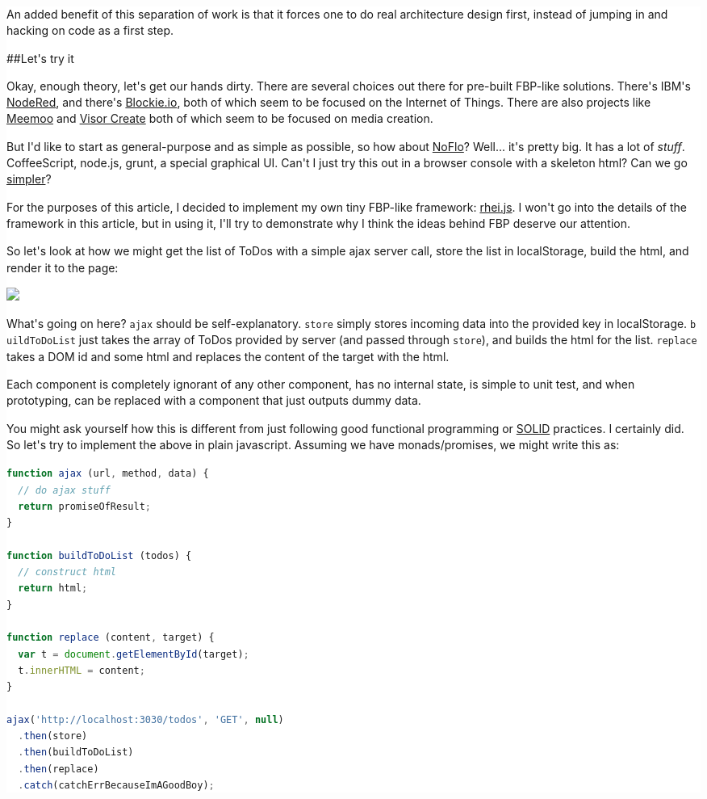 An added benefit of this separation of work is that it forces one to do real architecture design first, instead of jumping in and hacking on code as a first step.

##Let's try it

Okay, enough theory, let's get our hands dirty. There are several choices out there for pre-built FBP-like solutions. There's IBM's [NodeRed](http://nodered.org/), and there's [Blockie.io](https://www.youtube.com/user/BlockieIO), both of which seem to be focused on the Internet of Things. There are also projects like [Meemoo](http://meemoo.org/) and [Visor Create](http://create.vizor.io/) both of which seem to be focused on media creation.

But I'd like to start as general-purpose and as simple as possible, so how about [NoFlo](http://noflojs.org/)? Well... it's pretty big. It has a lot of _stuff_. CoffeeScript, node.js, grunt, a special graphical UI. Can't I just try this out in a browser console with a skeleton html? Can we go [simpler](http://www.infoq.com/presentations/Simple-Made-Easy)?

For the purposes of this article, I decided to implement my own tiny FBP-like framework: [rhei.js](http://github.com/brodavi/rhei.js). I won't go into the details of the framework in this article, but in using it, I'll try to demonstrate why I think the ideas behind FBP deserve our attention.

So let's look at how we might get the list of ToDos with a simple ajax server call, store the list in localStorage, build the html, and render it to the page:

<img src="/assets/img/blog/on-flow-based-programming_get-todos.png" class="center-element">

What's going on here? ```ajax``` should be self-explanatory. ```store``` simply stores incoming data into the provided key in localStorage. ```buildToDoList``` just takes the array of ToDos provided by server (and passed through ```store```), and builds the html for the list. ```replace``` takes a DOM id and some html and replaces the content of the target with the html.

Each component is completely ignorant of any other component, has no internal state, is simple to unit test, and when prototyping, can be replaced with a component that just outputs dummy data.

You might ask yourself how this is different from just following good functional programming or [SOLID](https://en.wikipedia.org/wiki/Solid_%28object-oriented_design%29) practices. I certainly did. So let's try to implement the above in plain javascript. Assuming we have monads/promises, we might write this as:

```javascript
function ajax (url, method, data) {
  // do ajax stuff
  return promiseOfResult;
}

function buildToDoList (todos) {
  // construct html
  return html;
}

function replace (content, target) {
  var t = document.getElementById(target);
  t.innerHTML = content;
}

ajax('http://localhost:3030/todos', 'GET', null)
  .then(store)
  .then(buildToDoList)
  .then(replace)
  .catch(catchErrBecauseImAGoodBoy);

```
